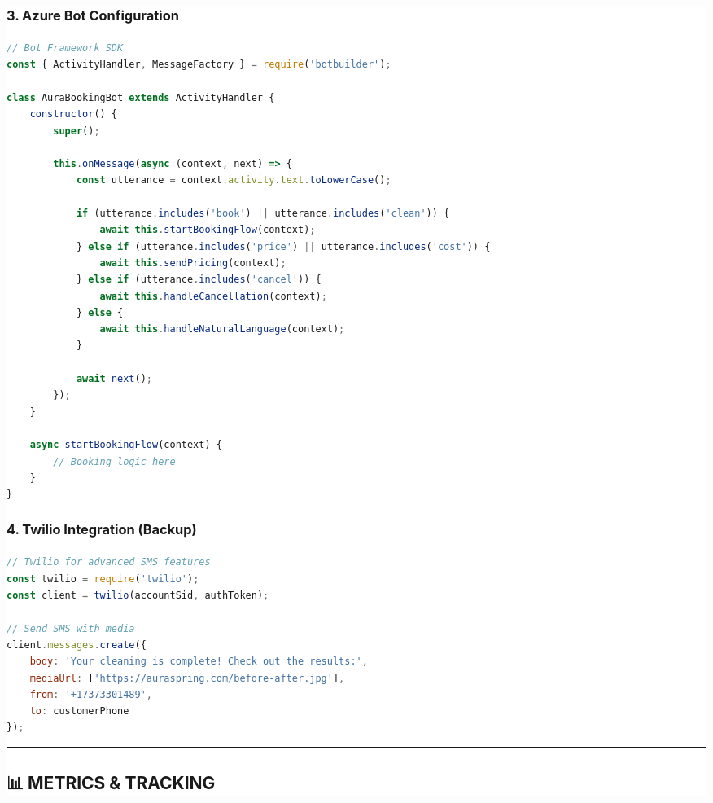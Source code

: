 ### **3. Azure Bot Configuration**
```javascript
// Bot Framework SDK
const { ActivityHandler, MessageFactory } = require('botbuilder');

class AuraBookingBot extends ActivityHandler {
    constructor() {
        super();
        
        this.onMessage(async (context, next) => {
            const utterance = context.activity.text.toLowerCase();
            
            if (utterance.includes('book') || utterance.includes('clean')) {
                await this.startBookingFlow(context);
            } else if (utterance.includes('price') || utterance.includes('cost')) {
                await this.sendPricing(context);
            } else if (utterance.includes('cancel')) {
                await this.handleCancellation(context);
            } else {
                await this.handleNaturalLanguage(context);
            }
            
            await next();
        });
    }
    
    async startBookingFlow(context) {
        // Booking logic here
    }
}
```

### **4. Twilio Integration (Backup)**
```javascript
// Twilio for advanced SMS features
const twilio = require('twilio');
const client = twilio(accountSid, authToken);

// Send SMS with media
client.messages.create({
    body: 'Your cleaning is complete! Check out the results:',
    mediaUrl: ['https://auraspring.com/before-after.jpg'],
    from: '+17373301489',
    to: customerPhone
});
```

---

## 📊 METRICS & TRACKING
